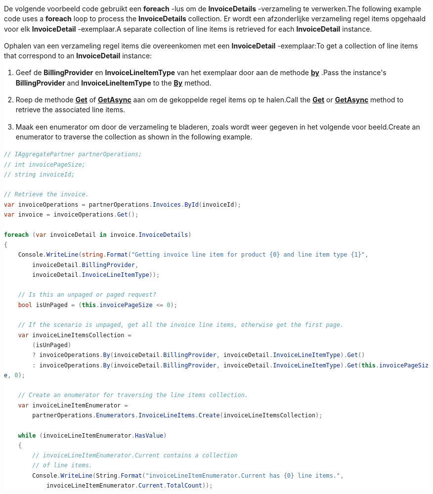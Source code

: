 <span data-ttu-id="e1e79-128">De volgende voorbeeld code gebruikt een **foreach** -lus om de **InvoiceDetails** -verzameling te verwerken.</span><span class="sxs-lookup"><span data-stu-id="e1e79-128">The following example code uses a **foreach** loop to process the **InvoiceDetails** collection.</span></span> <span data-ttu-id="e1e79-129">Er wordt een afzonderlijke verzameling regel items opgehaald voor elk **InvoiceDetail** -exemplaar.</span><span class="sxs-lookup"><span data-stu-id="e1e79-129">A separate collection of line items is retrieved for each **InvoiceDetail** instance.</span></span>

<span data-ttu-id="e1e79-130">Ophalen van een verzameling regel items die overeenkomen met een **InvoiceDetail** -exemplaar:</span><span class="sxs-lookup"><span data-stu-id="e1e79-130">To get a collection of line items that correspond to an **InvoiceDetail** instance:</span></span>

1. <span data-ttu-id="e1e79-131">Geef de **BillingProvider** en **InvoiceLineItemType** van het exemplaar door aan de methode [**by**](/dotnet/api/microsoft.store.partnercenter.invoices.iinvoice.by) .</span><span class="sxs-lookup"><span data-stu-id="e1e79-131">Pass the instance's **BillingProvider** and **InvoiceLineItemType** to the [**By**](/dotnet/api/microsoft.store.partnercenter.invoices.iinvoice.by) method.</span></span>

2. <span data-ttu-id="e1e79-132">Roep de methode [**Get**](/dotnet/api/microsoft.store.partnercenter.invoices.iinvoicelineitemcollection.get) of [**GetAsync**](/dotnet/api/microsoft.store.partnercenter.invoices.iinvoicelineitemcollection.getasync) aan om de gekoppelde regel items op te halen.</span><span class="sxs-lookup"><span data-stu-id="e1e79-132">Call the [**Get**](/dotnet/api/microsoft.store.partnercenter.invoices.iinvoicelineitemcollection.get) or [**GetAsync**](/dotnet/api/microsoft.store.partnercenter.invoices.iinvoicelineitemcollection.getasync) method to retrieve the associated line items.</span></span>
3. <span data-ttu-id="e1e79-133">Maak een enumerator om door de verzameling te bladeren, zoals wordt weer gegeven in het volgende voor beeld.</span><span class="sxs-lookup"><span data-stu-id="e1e79-133">Create an enumerator to traverse the collection as shown in the following example.</span></span>

``` csharp
// IAggregatePartner partnerOperations;
// int invoicePageSize;
// string invoiceId;

// Retrieve the invoice.
var invoiceOperations = partnerOperations.Invoices.ById(invoiceId);
var invoice = invoiceOperations.Get();

foreach (var invoiceDetail in invoice.InvoiceDetails)
{
    Console.WriteLine(string.Format("Getting invoice line item for product {0} and line item type {1}",
        invoiceDetail.BillingProvider,
        invoiceDetail.InvoiceLineItemType));

    // Is this an unpaged or paged request?
    bool isUnPaged = (this.invoicePageSize <= 0);

    // If the scenario is unpaged, get all the invoice line items, otherwise get the first page.
    var invoiceLineItemsCollection =
        (isUnPaged)
        ? invoiceOperations.By(invoiceDetail.BillingProvider, invoiceDetail.InvoiceLineItemType).Get()
        : invoiceOperations.By(invoiceDetail.BillingProvider, invoiceDetail.InvoiceLineItemType).Get(this.invoicePageSize, 0);

    // Create an enumerator for traversing the line items collection.
    var invoiceLineItemEnumerator =
        partnerOperations.Enumerators.InvoiceLineItems.Create(invoiceLineItemsCollection);

    while (invoiceLineItemEnumerator.HasValue)
    {
        // invoiceLineItemEnumerator.Current contains a collection
        // of line items.
        Console.WriteLine(String.Format("invoiceLineItemEnumerator.Current has {0} line items.",
            invoiceLineItemEnumerator.Current.TotalCount));
```